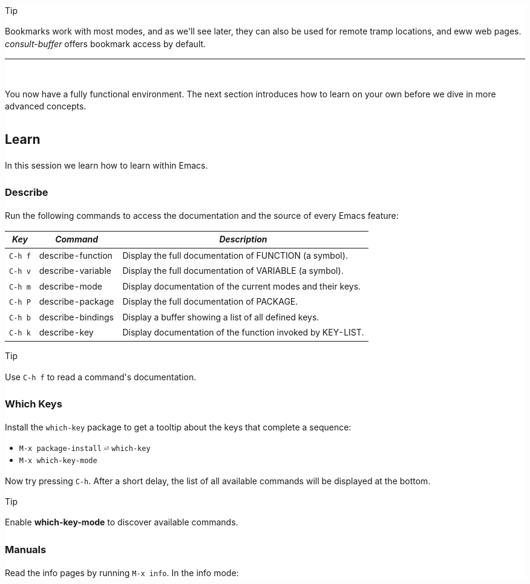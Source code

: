 
> [!tip]
> Bookmarks work with most modes, and as we'll see later, they can
> also be used for remote tramp locations, and eww web pages.
> *consult-buffer* offers bookmark access by default.

---
<br />

You now have a fully functional environment.
The next section introduces how to learn on your own before we
dive in more advanced concepts.

## Learn

In this session we learn how to learn within Emacs.


### Describe

Run the following commands to access the documentation and the source of every Emacs
feature:

| *Key*   | *Command*         | *Description*                                              |
|---------|-------------------|------------------------------------------------------------|
| `C-h f` | describe-function | Display the full documentation of FUNCTION (a symbol).     |
| `C-h v` | describe-variable | Display the full documentation of VARIABLE (a symbol).     |
| `C-h m` | describe-mode     | Display documentation of the current modes and their keys. |
| `C-h P` | describe-package  | Display the full documentation of PACKAGE.                 |
| `C-h b` | describe-bindings | Display a buffer showing a list of all defined keys.       |
| `C-h k` | describe-key      | Display documentation of the function invoked by KEY-LIST. |

> [!tip]
> Use `C-h f` to read a command's documentation.

### Which Keys

Install the `which-key` package to get a tooltip about the keys that complete a sequence:

- `M-x package-install` <kbd>⏎</kbd> `which-key`
- `M-x which-key-mode`

Now try pressing `C-h`. After a short delay, the list of all available commands will be
displayed at the bottom.

> [!tip]
> Enable **which-key-mode** to discover available commands.

### Manuals

Read the info pages by running `M-x info`. In the info mode:


[stow]: https://www.gnu.org/software/stow/
[elisp-guide]: http://xahlee.info/emacs/emacs/elisp.html
[org-mode]: https://orgmode.org/features.html
[emacs-gtd]: https://www.labri.fr/perso/nrougier/GTD/index.html
[my-emacs-tut]: https://github.com/TristanCacqueray/tristancacqueray.github.io/blob/main/content/emacs/tutorial.md